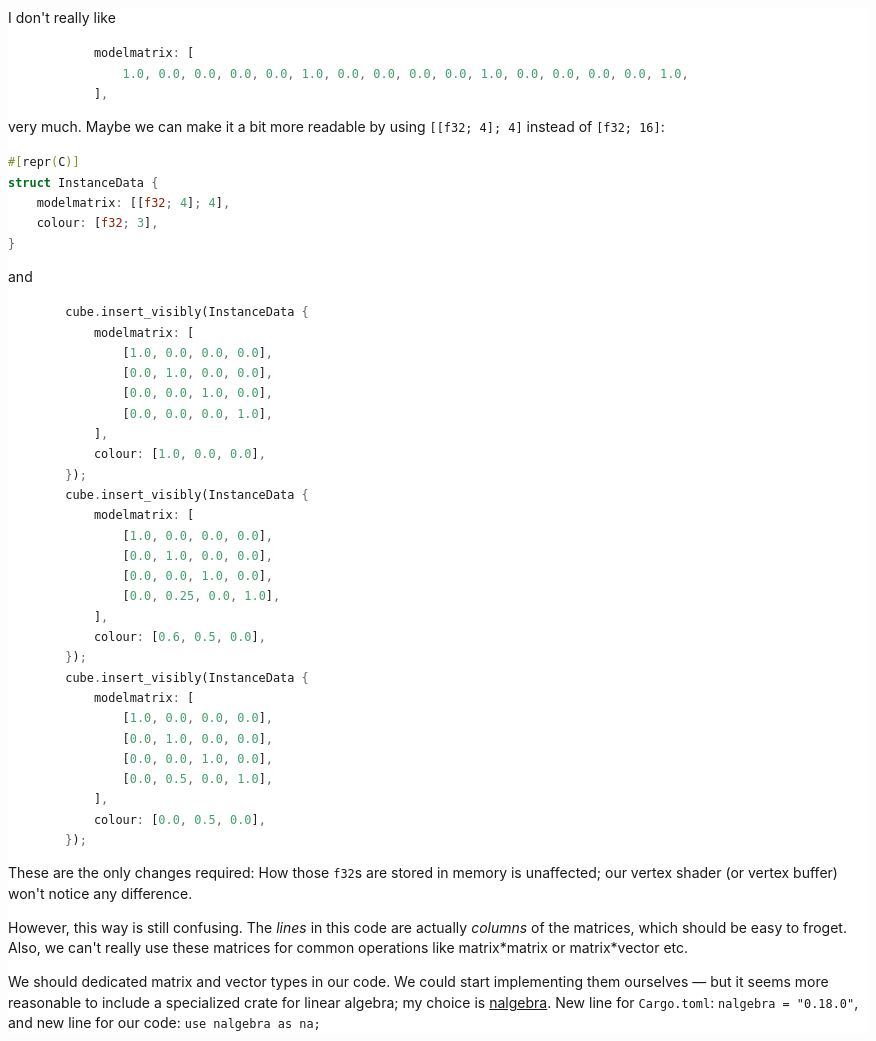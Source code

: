 
I don't really like 
```rust
            modelmatrix: [
                1.0, 0.0, 0.0, 0.0, 0.0, 1.0, 0.0, 0.0, 0.0, 0.0, 1.0, 0.0, 0.0, 0.0, 0.0, 1.0,
            ],
```
very much. Maybe we can make it a bit more readable by using `[[f32; 4]; 4]` instead of `[f32; 16]`: 
```rust
#[repr(C)]
struct InstanceData {
    modelmatrix: [[f32; 4]; 4],
    colour: [f32; 3],
}
```
and 
```rust
        cube.insert_visibly(InstanceData {
            modelmatrix: [
                [1.0, 0.0, 0.0, 0.0],
                [0.0, 1.0, 0.0, 0.0],
                [0.0, 0.0, 1.0, 0.0],
                [0.0, 0.0, 0.0, 1.0],
            ],
            colour: [1.0, 0.0, 0.0],
        });
        cube.insert_visibly(InstanceData {
            modelmatrix: [
                [1.0, 0.0, 0.0, 0.0],
                [0.0, 1.0, 0.0, 0.0],
                [0.0, 0.0, 1.0, 0.0],
                [0.0, 0.25, 0.0, 1.0],
            ],
            colour: [0.6, 0.5, 0.0],
        });
        cube.insert_visibly(InstanceData {
            modelmatrix: [
                [1.0, 0.0, 0.0, 0.0],
                [0.0, 1.0, 0.0, 0.0],
                [0.0, 0.0, 1.0, 0.0],
                [0.0, 0.5, 0.0, 1.0],
            ],
            colour: [0.0, 0.5, 0.0],
        });
```
These are the only changes required: How those `f32`s are stored in memory is unaffected; our vertex shader (or vertex buffer) won't notice any difference. 

However, this way is still confusing. The *lines* in this code are actually *columns* of the matrices, which should be easy to froget. Also, we
can't really use these matrices for common operations like matrix\*matrix or matrix\*vector etc.  

We should dedicated matrix and vector types in our code. We could start implementing them ourselves — but it seems more reasonable to include a
specialized crate for linear algebra; my choice is [nalgebra](www.nalgebra.org). New line for `Cargo.toml`: `nalgebra = "0.18.0"`, and new line for our code:
`use nalgebra as na;`
